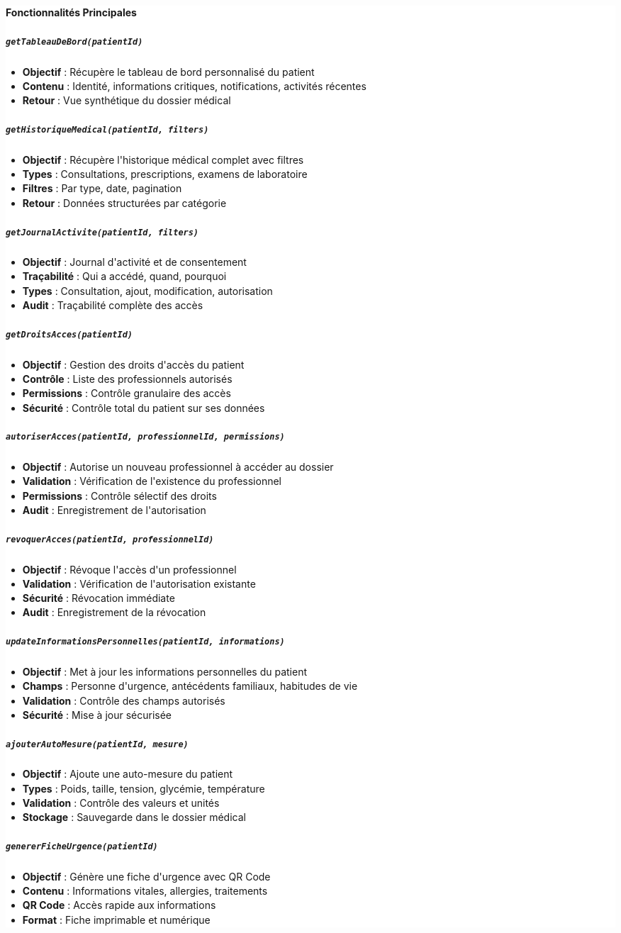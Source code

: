 #### Fonctionnalités Principales

##### `getTableauDeBord(patientId)`
- **Objectif** : Récupère le tableau de bord personnalisé du patient
- **Contenu** : Identité, informations critiques, notifications, activités récentes
- **Retour** : Vue synthétique du dossier médical

##### `getHistoriqueMedical(patientId, filters)`
- **Objectif** : Récupère l'historique médical complet avec filtres
- **Types** : Consultations, prescriptions, examens de laboratoire
- **Filtres** : Par type, date, pagination
- **Retour** : Données structurées par catégorie

##### `getJournalActivite(patientId, filters)`
- **Objectif** : Journal d'activité et de consentement
- **Traçabilité** : Qui a accédé, quand, pourquoi
- **Types** : Consultation, ajout, modification, autorisation
- **Audit** : Traçabilité complète des accès

##### `getDroitsAcces(patientId)`
- **Objectif** : Gestion des droits d'accès du patient
- **Contrôle** : Liste des professionnels autorisés
- **Permissions** : Contrôle granulaire des accès
- **Sécurité** : Contrôle total du patient sur ses données

##### `autoriserAcces(patientId, professionnelId, permissions)`
- **Objectif** : Autorise un nouveau professionnel à accéder au dossier
- **Validation** : Vérification de l'existence du professionnel
- **Permissions** : Contrôle sélectif des droits
- **Audit** : Enregistrement de l'autorisation

##### `revoquerAcces(patientId, professionnelId)`
- **Objectif** : Révoque l'accès d'un professionnel
- **Validation** : Vérification de l'autorisation existante
- **Sécurité** : Révocation immédiate
- **Audit** : Enregistrement de la révocation

##### `updateInformationsPersonnelles(patientId, informations)`
- **Objectif** : Met à jour les informations personnelles du patient
- **Champs** : Personne d'urgence, antécédents familiaux, habitudes de vie
- **Validation** : Contrôle des champs autorisés
- **Sécurité** : Mise à jour sécurisée

##### `ajouterAutoMesure(patientId, mesure)`
- **Objectif** : Ajoute une auto-mesure du patient
- **Types** : Poids, taille, tension, glycémie, température
- **Validation** : Contrôle des valeurs et unités
- **Stockage** : Sauvegarde dans le dossier médical

##### `genererFicheUrgence(patientId)`
- **Objectif** : Génère une fiche d'urgence avec QR Code
- **Contenu** : Informations vitales, allergies, traitements
- **QR Code** : Accès rapide aux informations
- **Format** : Fiche imprimable et numérique
